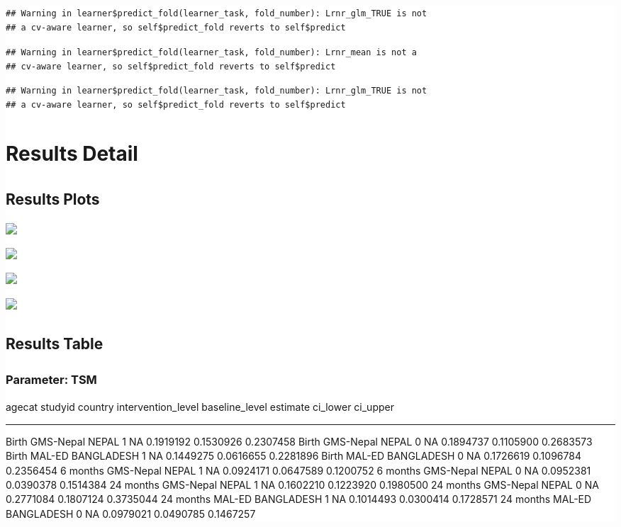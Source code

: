 ```
## Warning in learner$predict_fold(learner_task, fold_number): Lrnr_glm_TRUE is not
## a cv-aware learner, so self$predict_fold reverts to self$predict
```

```
## Warning in learner$predict_fold(learner_task, fold_number): Lrnr_mean is not a
## cv-aware learner, so self$predict_fold reverts to self$predict
```

```
## Warning in learner$predict_fold(learner_task, fold_number): Lrnr_glm_TRUE is not
## a cv-aware learner, so self$predict_fold reverts to self$predict
```




# Results Detail

## Results Plots
![](/tmp/d0a12a42-3da0-4463-8d18-97a0484e9c95/cbd48cc1-88be-4cf4-b1e7-79d2ada13a15/REPORT_files/figure-html/plot_tsm-1.png)

![](/tmp/d0a12a42-3da0-4463-8d18-97a0484e9c95/cbd48cc1-88be-4cf4-b1e7-79d2ada13a15/REPORT_files/figure-html/plot_rr-1.png)



![](/tmp/d0a12a42-3da0-4463-8d18-97a0484e9c95/cbd48cc1-88be-4cf4-b1e7-79d2ada13a15/REPORT_files/figure-html/plot_paf-1.png)

![](/tmp/d0a12a42-3da0-4463-8d18-97a0484e9c95/cbd48cc1-88be-4cf4-b1e7-79d2ada13a15/REPORT_files/figure-html/plot_par-1.png)

## Results Table

### Parameter: TSM


agecat      studyid     country      intervention_level   baseline_level     estimate    ci_lower    ci_upper
----------  ----------  -----------  -------------------  ---------------  ----------  ----------  ----------
Birth       GMS-Nepal   NEPAL        1                    NA                0.1919192   0.1530926   0.2307458
Birth       GMS-Nepal   NEPAL        0                    NA                0.1894737   0.1105900   0.2683573
Birth       MAL-ED      BANGLADESH   1                    NA                0.1449275   0.0616655   0.2281896
Birth       MAL-ED      BANGLADESH   0                    NA                0.1726619   0.1096784   0.2356454
6 months    GMS-Nepal   NEPAL        1                    NA                0.0924171   0.0647589   0.1200752
6 months    GMS-Nepal   NEPAL        0                    NA                0.0952381   0.0390378   0.1514384
24 months   GMS-Nepal   NEPAL        1                    NA                0.1602210   0.1223920   0.1980500
24 months   GMS-Nepal   NEPAL        0                    NA                0.2771084   0.1807124   0.3735044
24 months   MAL-ED      BANGLADESH   1                    NA                0.1014493   0.0300414   0.1728571
24 months   MAL-ED      BANGLADESH   0                    NA                0.0979021   0.0490785   0.1467257
